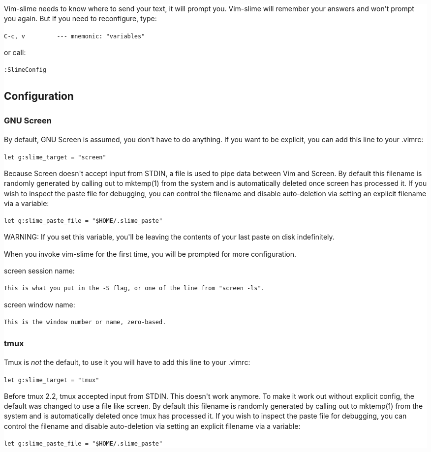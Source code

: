 Vim-slime needs to know where to send your text, it will prompt you. Vim-slime
will remember your answers and won't prompt you again. But if you need to
reconfigure, type:

    C-c, v         --- mnemonic: "variables"

or call:

    :SlimeConfig


Configuration
-------------

### GNU Screen

By default, GNU Screen is assumed, you don't have to do anything. If you want
to be explicit, you can add this line to your .vimrc:

    let g:slime_target = "screen"

Because Screen doesn't accept input from STDIN, a file is used to pipe data
between Vim and Screen. By default this filename is randomly generated by
calling out to mktemp(1) from the system and is automatically deleted once
screen has processed it. If you wish to inspect the paste file for debugging,
you can control the filename and disable auto-deletion via setting an explicit
filename via a variable:

    let g:slime_paste_file = "$HOME/.slime_paste"

WARNING: If you set this variable, you'll be leaving the contents of your last
paste on disk indefinitely.

When you invoke vim-slime for the first time, you will be prompted for more configuration.

screen session name:

    This is what you put in the -S flag, or one of the line from "screen -ls".

screen window name:

    This is the window number or name, zero-based.


### tmux

Tmux is *not* the default, to use it you will have to add this line to your .vimrc:

    let g:slime_target = "tmux"

Before tmux 2.2, tmux accepted input from STDIN. This doesn't work anymore. To
make it work out without explicit config, the default was changed to use a file
like screen. By default this filename is randomly generated by calling out to
mktemp(1) from the system and is automatically deleted once tmux has processed
it. If you wish to inspect the paste file for debugging, you can control the
filename and disable auto-deletion via setting an explicit filename via a
variable:

    let g:slime_paste_file = "$HOME/.slime_paste"
